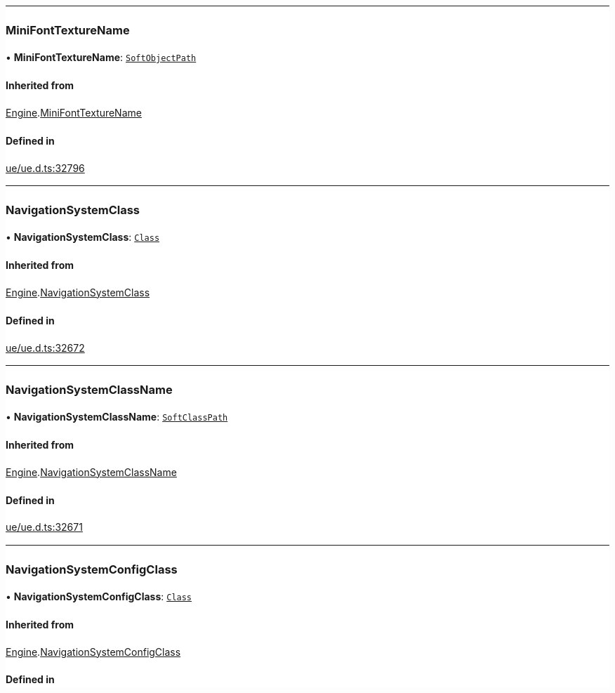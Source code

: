 ___

### MiniFontTextureName

• **MiniFontTextureName**: [`SoftObjectPath`](ue_ue.SoftObjectPath.md)

#### Inherited from

[Engine](ue_ue.Engine-1.md).[MiniFontTextureName](ue_ue.Engine-1.md#minifonttexturename)

#### Defined in

[ue/ue.d.ts:32796](https://github.com/YugMetaverse/yug_typings/blob/b7d9b19/ue/ue.d.ts#L32796)

___

### NavigationSystemClass

• **NavigationSystemClass**: [`Class`](ue_ue.Class.md)

#### Inherited from

[Engine](ue_ue.Engine-1.md).[NavigationSystemClass](ue_ue.Engine-1.md#navigationsystemclass)

#### Defined in

[ue/ue.d.ts:32672](https://github.com/YugMetaverse/yug_typings/blob/b7d9b19/ue/ue.d.ts#L32672)

___

### NavigationSystemClassName

• **NavigationSystemClassName**: [`SoftClassPath`](ue_ue.SoftClassPath.md)

#### Inherited from

[Engine](ue_ue.Engine-1.md).[NavigationSystemClassName](ue_ue.Engine-1.md#navigationsystemclassname)

#### Defined in

[ue/ue.d.ts:32671](https://github.com/YugMetaverse/yug_typings/blob/b7d9b19/ue/ue.d.ts#L32671)

___

### NavigationSystemConfigClass

• **NavigationSystemConfigClass**: [`Class`](ue_ue.Class.md)

#### Inherited from

[Engine](ue_ue.Engine-1.md).[NavigationSystemConfigClass](ue_ue.Engine-1.md#navigationsystemconfigclass)

#### Defined in
